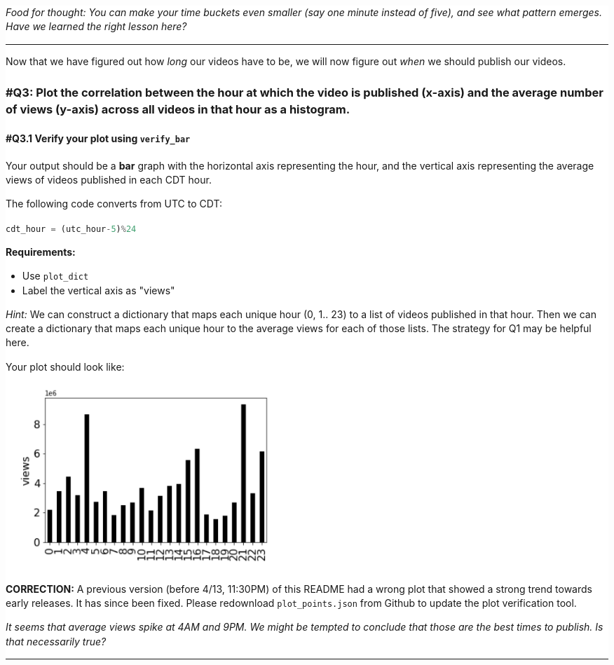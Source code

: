 *Food for thought: You can make your time buckets
even smaller (say one minute instead of five), and see what pattern emerges. Have we learned the right lesson here?*

---

Now that we have figured out how *long* our videos have to be, we will now figure out *when* we should publish our videos.

### #Q3: Plot the correlation between the hour at which the video is published (x-axis) and the average number of views (y-axis) across all videos in that hour as a histogram.
#### #Q3.1 Verify your plot using `verify_bar`

Your output should be a **bar** graph with the horizontal axis representing the hour, and the vertical axis representing the average views of videos published in each CDT hour.

The following code converts from UTC to CDT:
```python
cdt_hour = (utc_hour-5)%24
```

**Requirements:**
- Use `plot_dict`
- Label the vertical axis as "views"

*Hint:* We can construct a dictionary that maps each unique hour (0, 1.. 23) to a list of videos published in that hour. Then we can create a dictionary that maps each unique hour to the average views for each of those lists. The strategy for Q1 may be helpful here.


Your plot should look like:

<img src="plot-examples/q3.png" width="400">

**CORRECTION:** A previous version (before 4/13, 11:30PM) of this README had a wrong plot that showed a strong trend towards early releases. It has since been fixed. Please redownload `plot_points.json` from Github to update the plot verification tool.

*It seems that average views spike at 4AM and 9PM. We might be tempted to conclude that those are the best times to publish. Is that necessarily true?*

---